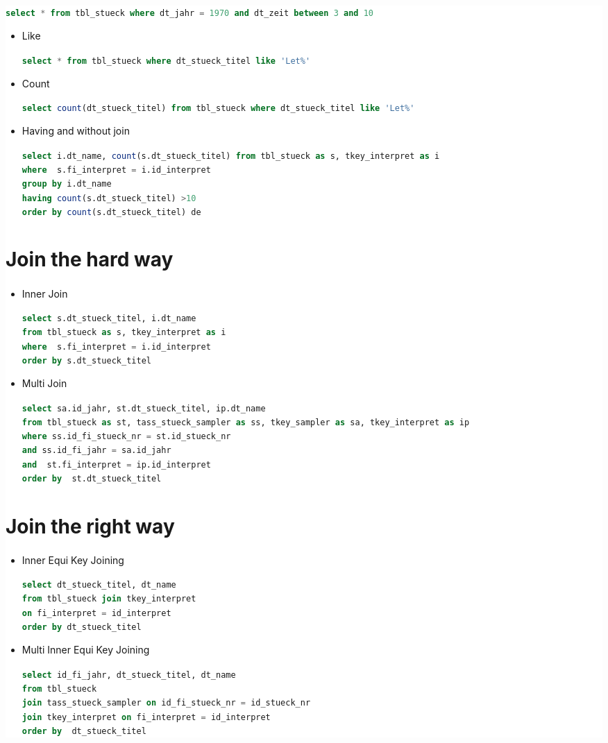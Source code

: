   ```sql
  select * from tbl_stueck where dt_jahr = 1970 and dt_zeit between 3 and 10
  ```
- Like
  ```sql
  select * from tbl_stueck where dt_stueck_titel like 'Let%'
  ```
- Count
  ```sql
  select count(dt_stueck_titel) from tbl_stueck where dt_stueck_titel like 'Let%'
  ```
- Having and without join
  ```sql
  select i.dt_name, count(s.dt_stueck_titel) from tbl_stueck as s, tkey_interpret as i
  where  s.fi_interpret = i.id_interpret
  group by i.dt_name
  having count(s.dt_stueck_titel) >10
  order by count(s.dt_stueck_titel) de
  ```

# Join the hard way
- Inner Join
  ```sql
  select s.dt_stueck_titel, i.dt_name
  from tbl_stueck as s, tkey_interpret as i
  where  s.fi_interpret = i.id_interpret
  order by s.dt_stueck_titel
  ```
- Multi Join
  ```sql
  select sa.id_jahr, st.dt_stueck_titel, ip.dt_name
  from tbl_stueck as st, tass_stueck_sampler as ss, tkey_sampler as sa, tkey_interpret as ip
  where ss.id_fi_stueck_nr = st.id_stueck_nr 
  and ss.id_fi_jahr = sa.id_jahr
  and  st.fi_interpret = ip.id_interpret
  order by  st.dt_stueck_titel
  ```

# Join the right way
- Inner Equi Key Joining
  ```sql
  select dt_stueck_titel, dt_name
  from tbl_stueck join tkey_interpret 
  on fi_interpret = id_interpret
  order by dt_stueck_titel
  ```
- Multi Inner Equi Key Joining
  ```sql
  select id_fi_jahr, dt_stueck_titel, dt_name
  from tbl_stueck
  join tass_stueck_sampler on id_fi_stueck_nr = id_stueck_nr
  join tkey_interpret on fi_interpret = id_interpret
  order by  dt_stueck_titel
  ```
